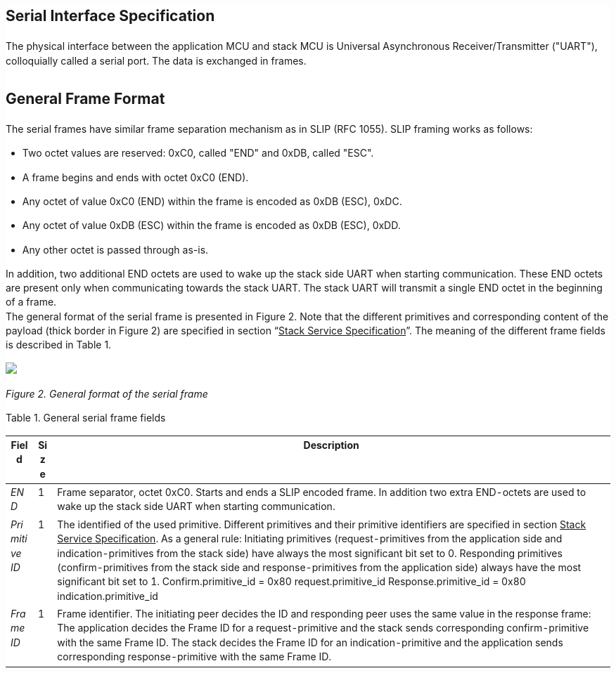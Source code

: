 ## Serial Interface Specification

The physical interface between the application MCU and stack MCU is Universal
Asynchronous Receiver/Transmitter ("UART"), colloquially called a serial port.
The data is exchanged in frames.

## General Frame Format

The serial frames have similar frame separation mechanism as in SLIP (RFC 1055).
SLIP framing works as follows:

-   Two octet values are reserved: 0xC0, called "END" and 0xDB, called "ESC".

-   A frame begins and ends with octet 0xC0 (END).

-   Any octet of value 0xC0 (END) within the frame is encoded as 0xDB (ESC),
    0xDC.

-   Any octet of value 0xDB (ESC) within the frame is encoded as 0xDB (ESC),
    0xDD.

-   Any other octet is passed through as-is.

In addition, two additional END octets are used to wake up the stack side UART
when starting communication. These END octets are present only when
communicating towards the stack UART. The stack UART will transmit a single END
octet in the beginning of a frame.  
The general format of the serial frame is presented in Figure 2. Note that the
different primitives and corresponding content of the payload (thick border in
Figure 2) are specified in section “[Stack Service
Specification](Stack-Service-Specification)”.
The meaning of the different frame fields is described in Table 1.

![](media/6cd3ffd5e5a13fde0f737972d4d6df74.png)

  
*Figure 2. General format of the serial frame*

  
Table 1. General serial frame fields

| **Field**        | **Size** | **Description**                                                                                                                                                                                                                                                                                                                                                                                                                                                                                                                                                                                                                                                                                                                                         |
|------------------|----------|---------------------------------------------------------------------------------------------------------------------------------------------------------------------------------------------------------------------------------------------------------------------------------------------------------------------------------------------------------------------------------------------------------------------------------------------------------------------------------------------------------------------------------------------------------------------------------------------------------------------------------------------------------------------------------------------------------------------------------------------------------|
| *END*            | 1        | Frame separator, octet 0xC0.  Starts and ends a SLIP encoded frame. In addition two extra END-octets are used to wake up the stack side UART when starting communication.                                                                                                                                                                                                                                                                                                                                                                                                                                                                                                                                                                               |
| *Primitive ID*   | 1        | The identified of the used primitive. Different primitives and their primitive identifiers are specified in section [Stack Service Specification](https://wirepas.atlassian.net/wiki/spaces/CD/pages/175047279/Wirepas+Mesh+Dual-MCU+API+Reference+Manual#Stack-Service-Specification).  As a general rule:  Initiating primitives (request-primitives from the application side and indication-primitives from the stack side) have always the most significant bit set to 0.  Responding primitives (confirm-primitives from the stack side and response-primitives from the application side) always have the most significant bit set to 1.  Confirm.primitive_id = 0x80 request.primitive_id  Response.primitive_id = 0x80 indication.primitive_id |
| *Frame ID*       | 1        | Frame identifier. The initiating peer decides the ID and responding peer uses the same value in the response frame:  The application decides the Frame ID for a request-primitive and the stack sends corresponding confirm-primitive with the same Frame ID.  The stack decides the Frame ID for an indication-primitive and the application sends corresponding response-primitive with the same Frame ID.                                                                                                                                                                                                                                                                                                                                            |